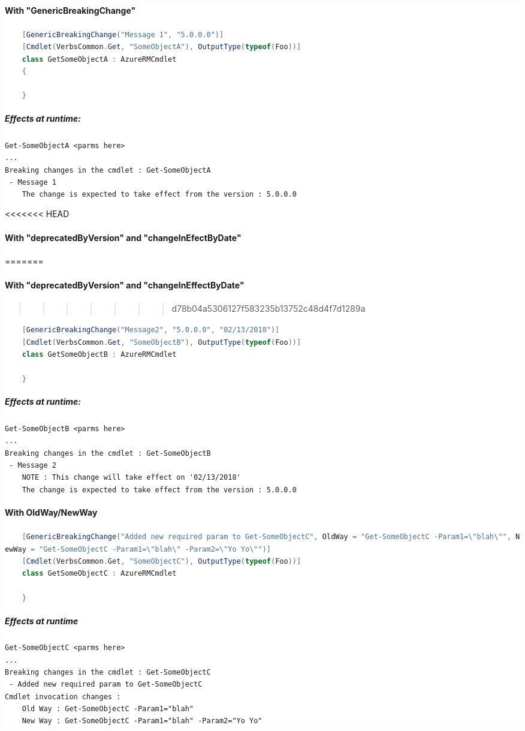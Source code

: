 #### With "GenericBreakingChange"
```cs
    [GenericBreakingChange("Message 1", "5.0.0.0")]
    [Cmdlet(VerbsCommon.Get, "SomeObjectA"), OutputType(typeof(Foo))]
    class GetSomeObjectA : AzureRMCmdlet
    {

    }
```

##### Effects at runtime:
```
Get-SomeObjectA <parms here>
...
Breaking changes in the cmdlet : Get-SomeObjectA
 - Message 1
    The change is expected to take effect from the version : 5.0.0.0
```

<<<<<<< HEAD
#### With "deprecatedByVersion" and "changeInEfectByDate"
=======
#### With "deprecatedByVersion" and "changeInEffectByDate"
>>>>>>> d78b04a5306127f583235b13752c48d4f7d1289a
```cs
    [GenericBreakingChange("Message2", "5.0.0.0", "02/13/2018")]
    [Cmdlet(VerbsCommon.Get, "SomeObjectB"), OutputType(typeof(Foo))]
    class GetSomeObjectB : AzureRMCmdlet

    }
```

##### Effects at runtime:
```
Get-SomeObjectB <parms here>
...
Breaking changes in the cmdlet : Get-SomeObjectB
 - Message 2
    NOTE : This change will take effect on '02/13/2018'
    The change is expected to take effect from the version : 5.0.0.0
```

#### With OldWay/NewWay
```cs
    [GenericBreakingChange("Added new required param to Get-SomeObjectC", OldWay = "Get-SomeObjectC -Param1=\"blah\"", NewWay = "Get-SomeObjectC -Param1=\"blah\" -Param2=\"Yo Yo\"")]
    [Cmdlet(VerbsCommon.Get, "SomeObjectC"), OutputType(typeof(Foo))]
    class GetSomeObjectC : AzureRMCmdlet

    }
```

##### Effects at runtime
```
Get-SomeObjectC <parms here>
...
Breaking changes in the cmdlet : Get-SomeObjectC
 - Added new required param to Get-SomeObjectC
Cmdlet invocation changes :
    Old Way : Get-SomeObjectC -Param1="blah"
    New Way : Get-SomeObjectC -Param1="blah" -Param2="Yo Yo"
```
